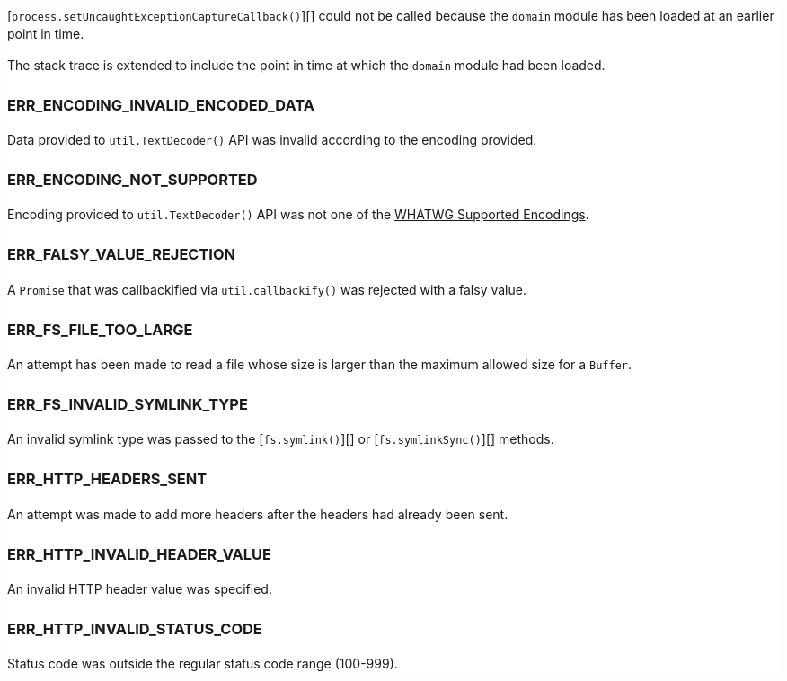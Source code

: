 [`process.setUncaughtExceptionCaptureCallback()`][] could not be called because the `domain` module has been loaded at an earlier point in time.

The stack trace is extended to include the point in time at which the `domain` module had been loaded.

<a id="ERR_ENCODING_INVALID_ENCODED_DATA"></a>

### ERR_ENCODING_INVALID_ENCODED_DATA

Data provided to `util.TextDecoder()` API was invalid according to the encoding provided.

<a id="ERR_ENCODING_NOT_SUPPORTED"></a>

### ERR_ENCODING_NOT_SUPPORTED

Encoding provided to `util.TextDecoder()` API was not one of the [WHATWG Supported Encodings](util.html#util_whatwg_supported_encodings).

<a id="ERR_FALSY_VALUE_REJECTION"></a>

### ERR_FALSY_VALUE_REJECTION

A `Promise` that was callbackified via `util.callbackify()` was rejected with a falsy value.

<a id="ERR_FS_FILE_TOO_LARGE"></a>

### ERR_FS_FILE_TOO_LARGE

An attempt has been made to read a file whose size is larger than the maximum allowed size for a `Buffer`.

<a id="ERR_FS_INVALID_SYMLINK_TYPE"></a>

### ERR_FS_INVALID_SYMLINK_TYPE

An invalid symlink type was passed to the [`fs.symlink()`][] or [`fs.symlinkSync()`][] methods.

<a id="ERR_HTTP_HEADERS_SENT"></a>

### ERR_HTTP_HEADERS_SENT

An attempt was made to add more headers after the headers had already been sent.

<a id="ERR_HTTP_INVALID_HEADER_VALUE"></a>

### ERR_HTTP_INVALID_HEADER_VALUE

An invalid HTTP header value was specified.

<a id="ERR_HTTP_INVALID_STATUS_CODE"></a>

### ERR_HTTP_INVALID_STATUS_CODE

Status code was outside the regular status code range (100-999).

<a id="ERR_HTTP_TRAILER_INVALID"></a>
